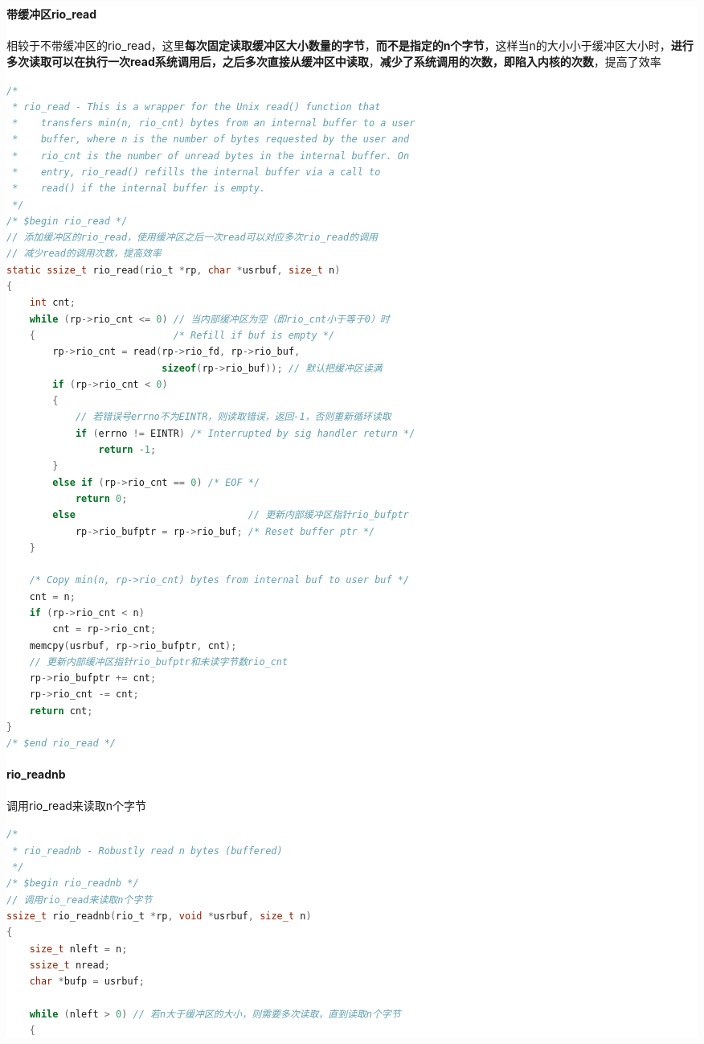 #### 带缓冲区rio_read
相较于不带缓冲区的rio_read，这里**每次固定读取缓冲区大小数量的字节**，**而不是指定的n个字节**，这样当n的大小小于缓冲区大小时，**进行多次读取可以在执行一次read系统调用后，之后多次直接从缓冲区中读取**，**减少了系统调用的次数，即陷入内核的次数**，提高了效率
```c
/*
 * rio_read - This is a wrapper for the Unix read() function that
 *    transfers min(n, rio_cnt) bytes from an internal buffer to a user
 *    buffer, where n is the number of bytes requested by the user and
 *    rio_cnt is the number of unread bytes in the internal buffer. On
 *    entry, rio_read() refills the internal buffer via a call to
 *    read() if the internal buffer is empty.
 */
/* $begin rio_read */
// 添加缓冲区的rio_read，使用缓冲区之后一次read可以对应多次rio_read的调用
// 减少read的调用次数，提高效率
static ssize_t rio_read(rio_t *rp, char *usrbuf, size_t n)
{
    int cnt;
    while (rp->rio_cnt <= 0) // 当内部缓冲区为空（即rio_cnt小于等于0）时
    {                        /* Refill if buf is empty */
        rp->rio_cnt = read(rp->rio_fd, rp->rio_buf,
                           sizeof(rp->rio_buf)); // 默认把缓冲区读满
        if (rp->rio_cnt < 0)
        {
            // 若错误号errno不为EINTR，则读取错误，返回-1，否则重新循环读取
            if (errno != EINTR) /* Interrupted by sig handler return */
                return -1;
        }
        else if (rp->rio_cnt == 0) /* EOF */
            return 0;
        else                              // 更新内部缓冲区指针rio_bufptr
            rp->rio_bufptr = rp->rio_buf; /* Reset buffer ptr */
    }

    /* Copy min(n, rp->rio_cnt) bytes from internal buf to user buf */
    cnt = n;
    if (rp->rio_cnt < n)
        cnt = rp->rio_cnt;
    memcpy(usrbuf, rp->rio_bufptr, cnt);
    // 更新内部缓冲区指针rio_bufptr和未读字节数rio_cnt
    rp->rio_bufptr += cnt;
    rp->rio_cnt -= cnt;
    return cnt;
}
/* $end rio_read */
```

#### rio_readnb

调用rio_read来读取n个字节
```c
/*
 * rio_readnb - Robustly read n bytes (buffered)
 */
/* $begin rio_readnb */
// 调用rio_read来读取n个字节
ssize_t rio_readnb(rio_t *rp, void *usrbuf, size_t n)
{
    size_t nleft = n;
    ssize_t nread;
    char *bufp = usrbuf;

    while (nleft > 0) // 若n大于缓冲区的大小，则需要多次读取，直到读取n个字节
    {
```